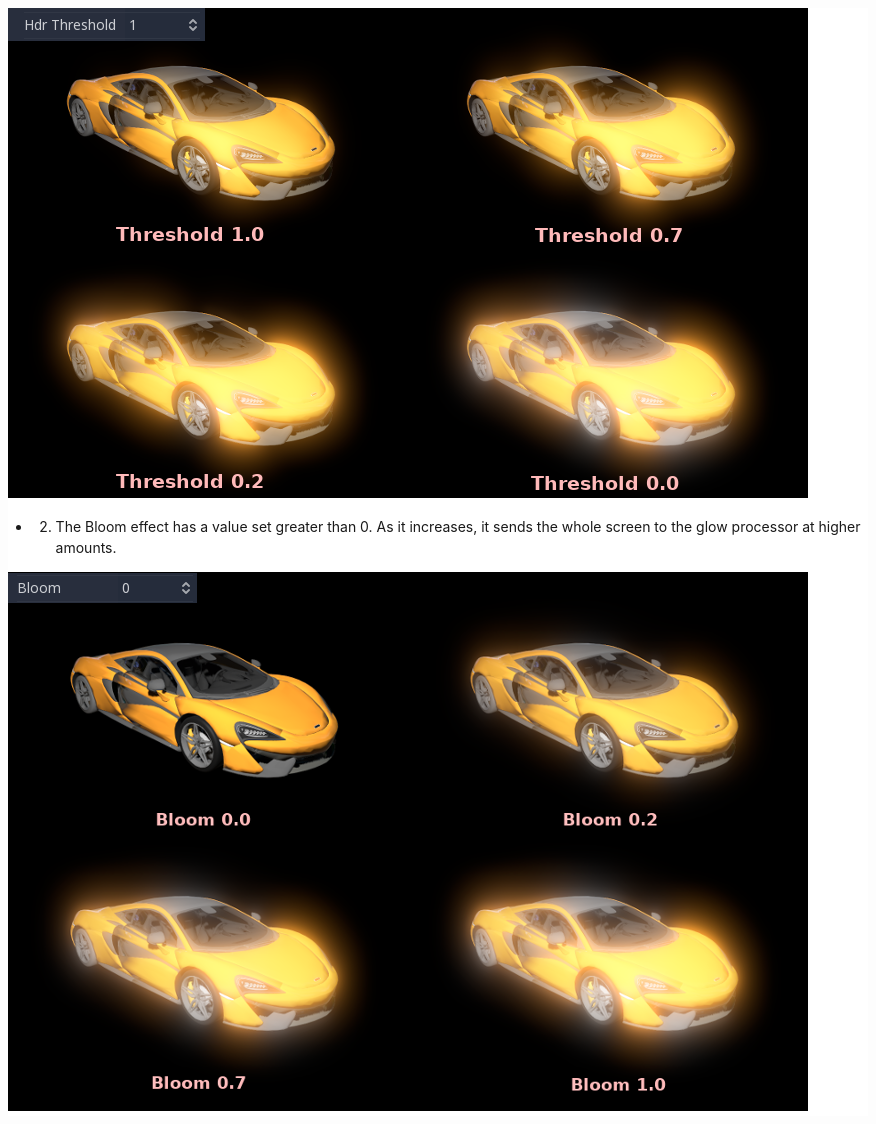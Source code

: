 ![](img/environment_glow_threshold.png)

- 2) The Bloom effect has a value set greater than 0. As it increases, it sends the whole screen to the glow processor at higher amounts.

![](img/environment_glow_bloom.png)
